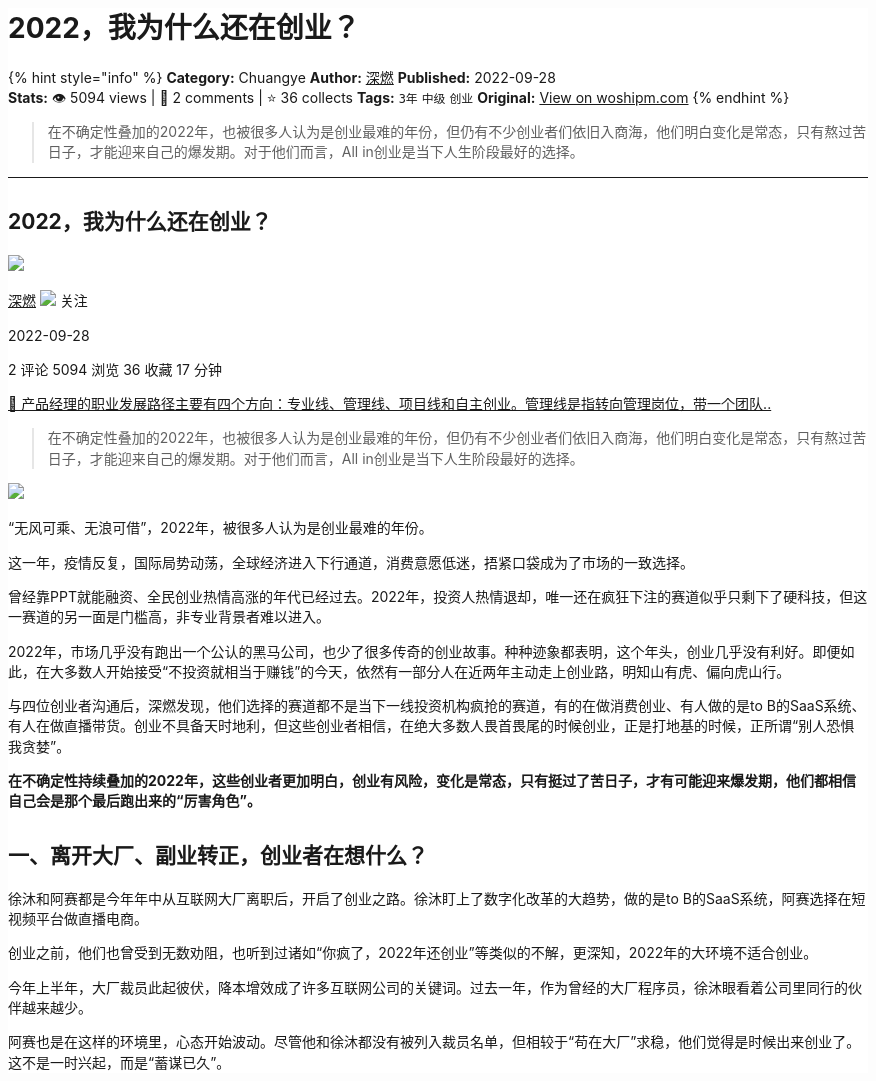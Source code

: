 # 2022，我为什么还在创业？
{% hint style="info" %}
**Category:** Chuangye
**Author:** [深燃](https://www.woshipm.com/u/1270782)
**Published:** 2022-09-28  
**Stats:** 👁️ 5094 views | 💬 2 comments | ⭐ 36 collects
**Tags:** `3年` `中级` `创业`
**Original:** [View on woshipm.com](https://www.woshipm.com/chuangye/5624723.html)
{% endhint %}
> 在不确定性叠加的2022年，也被很多人认为是创业最难的年份，但仍有不少创业者们依旧入商海，他们明白变化是常态，只有熬过苦日子，才能迎来自己的爆发期。对于他们而言，All in创业是当下人生阶段最好的选择。

---

## 2022，我为什么还在创业？

[![](https://image.woshipm.com/wp-files/2021/05/Fh2uH7VXA0rdeUSf8SrH.jpg!/both/72x72)](https://www.woshipm.com/u/1270782)

[深燃](https://www.woshipm.com/u/1270782) ![](https://static.woshipm.com/tag/1122_1@2x.png) 关注

2022-09-28

2 评论 5094 浏览 36 收藏 17 分钟

[🔗 产品经理的职业发展路径主要有四个方向：专业线、管理线、项目线和自主创业。管理线是指转向管理岗位，带一个团队..](https://ke.qidianla.com/courses/90pm)

> 在不确定性叠加的2022年，也被很多人认为是创业最难的年份，但仍有不少创业者们依旧入商海，他们明白变化是常态，只有熬过苦日子，才能迎来自己的爆发期。对于他们而言，All in创业是当下人生阶段最好的选择。

![](https://image.woshipm.com/wp-files/2022/09/82dUt3HezWS5jXd2uxbX.jpg)

“无风可乘、无浪可借”，2022年，被很多人认为是创业最难的年份。

这一年，疫情反复，国际局势动荡，全球经济进入下行通道，消费意愿低迷，捂紧口袋成为了市场的一致选择。

曾经靠PPT就能融资、全民创业热情高涨的年代已经过去。2022年，投资人热情退却，唯一还在疯狂下注的赛道似乎只剩下了硬科技，但这一赛道的另一面是门槛高，非专业背景者难以进入。

2022年，市场几乎没有跑出一个公认的黑马公司，也少了很多传奇的创业故事。种种迹象都表明，这个年头，创业几乎没有利好。即便如此，在大多数人开始接受“不投资就相当于赚钱”的今天，依然有一部分人在近两年主动走上创业路，明知山有虎、偏向虎山行。

与四位创业者沟通后，深燃发现，他们选择的赛道都不是当下一线投资机构疯抢的赛道，有的在做消费创业、有人做的是to B的SaaS系统、有人在做直播带货。创业不具备天时地利，但这些创业者相信，在绝大多数人畏首畏尾的时候创业，正是打地基的时候，正所谓“别人恐惧我贪婪”。

**在不确定性持续叠加的2022年，这些创业者更加明白，创业有风险，变化是常态，只有挺过了苦日子，才有可能迎来爆发期，他们都相信自己会是那个最后跑出来的“厉害角色”。**

## 一、离开大厂、副业转正，创业者在想什么？

徐沐和阿赛都是今年年中从互联网大厂离职后，开启了创业之路。徐沐盯上了数字化改革的大趋势，做的是to B的SaaS系统，阿赛选择在短视频平台做直播电商。

创业之前，他们也曾受到无数劝阻，也听到过诸如“你疯了，2022年还创业”等类似的不解，更深知，2022年的大环境不适合创业。

今年上半年，大厂裁员此起彼伏，降本增效成了许多互联网公司的关键词。过去一年，作为曾经的大厂程序员，徐沐眼看着公司里同行的伙伴越来越少。

阿赛也是在这样的环境里，心态开始波动。尽管他和徐沐都没有被列入裁员名单，但相较于“苟在大厂”求稳，他们觉得是时候出来创业了。这不是一时兴起，而是“蓄谋已久”。
